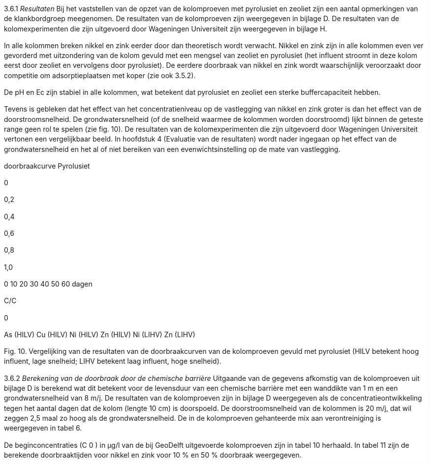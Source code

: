 3.6.1 _Resultaten_ Bij het vaststellen van de opzet van de kolomproeven met pyrolusiet en zeoliet zijn een aantal opmerkingen van de klankbordgroep meegenomen. De resultaten van de kolomproeven zijn weergegeven in bijlage D. De resultaten van de kolomexperimenten die zijn uitgevoerd door Wageningen Universiteit zijn weergegeven in bijlage H. 

In alle kolommen breken nikkel en zink eerder door dan theoretisch wordt verwacht. Nikkel en zink zijn in alle kolommen even ver gevorderd met uitzondering van de kolom gevuld met een mengsel van zeoliet en pyrolusiet (het influent stroomt in deze kolom eerst door zeoliet en vervolgens door pyrolusiet). De eerdere doorbraak van nikkel en zink wordt waarschijnlijk veroorzaakt door competitie om adsorptieplaatsen met koper (zie ook 3.5.2). 

De pH en Ec zijn stabiel in alle kolommen, wat betekent dat pyrolusiet en zeoliet een sterke buffercapaciteit hebben. 

Tevens is gebleken dat het effect van het concentratieniveau op de vastlegging van nikkel en zink groter is dan het effect van de doorstroomsnelheid. De grondwatersnelheid (of de snelheid waarmee de kolommen worden doorstroomd) lijkt binnen de geteste range geen rol te spelen (zie fig. 10). De resultaten van de kolomexperimenten die zijn uitgevoerd door Wageningen Universiteit vertonen een vergelijkbaar beeld. In hoofdstuk 4 (Evaluatie van de resultaten) wordt nader ingegaan op het effect van de grondwatersnelheid en het al of niet bereiken van een evenwichtsinstelling op de mate van vastlegging. 


 doorbraakcurve Pyrolusiet 

 0 

 0,2 

 0,4 

 0,6 

 0,8 

 1,0 

 0 10 20 30 40 50 60 dagen 

 C/C 

 0 

 As (HILV) Cu (HILV) Ni (HILV) Zn (HILV) Ni (LIHV) Zn (LIHV) 

Fig. 10. Vergelijking van de resultaten van de doorbraakcurven van de kolomproeven gevuld met pyrolusiet (HILV betekent hoog influent, lage snelheid; LIHV betekent laag influent, hoge snelheid). 

3.6.2 _Berekening van de doorbraak door de chemische barrière_ Uitgaande van de gegevens afkomstig van de kolomproeven uit bijlage D is berekend wat dit betekent voor de levensduur van een chemische barrière met een wanddikte van 1 m en een grondwatersnelheid van 8 m/j. De resultaten van de kolomproeven zijn in bijlage D weergegeven als de concentratieontwikkeling tegen het aantal dagen dat de kolom (lengte 10 cm) is doorspoeld. De doorstroomsnelheid van de kolommen is 20 m/j, dat wil zeggen 2,5 maal zo hoog als de grondwatersnelheid. De in de kolomproeven gehanteerde mix aan verontreiniging is weergegeven in tabel 6. 

De beginconcentraties (C 0 ) in μg/l van de bij GeoDelft uitgevoerde kolomproeven zijn in tabel 10 herhaald. In tabel 11 zijn de berekende doorbraaktijden voor nikkel en zink voor 10 % en 50 % doorbraak weergegeven. 
